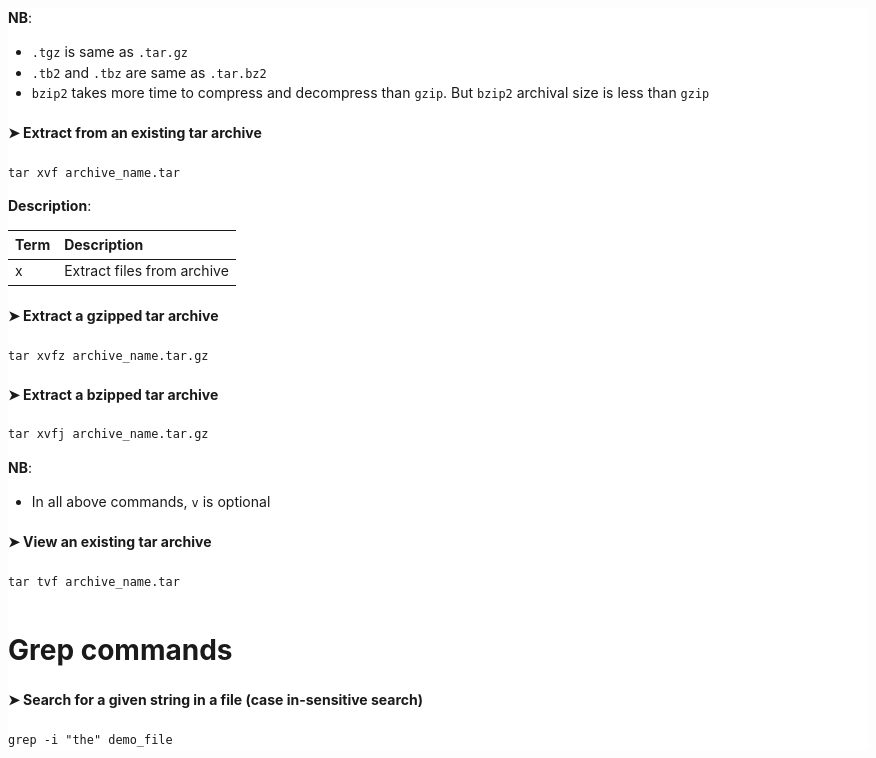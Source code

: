 **NB**:

- `.tgz` is same as `.tar.gz`
- `.tb2` and `.tbz` are same as `.tar.bz2`
- `bzip2` takes more time to compress and decompress than `gzip`. But `bzip2` archival size is less than `gzip`

#### ➤ Extract from an existing tar archive

`tar xvf archive_name.tar`

**Description**:

| Term | Description                |
| :--- | :------------------------- |
| x    | Extract files from archive |

#### ➤ Extract a gzipped tar archive

`tar xvfz archive_name.tar.gz`

#### ➤ Extract a bzipped tar archive

`tar xvfj archive_name.tar.gz`

**NB**:

- In all above commands, `v` is optional

#### ➤ View an existing tar archive

`tar tvf archive_name.tar`

# Grep commands

#### ➤ Search for a given string in a file (case in-sensitive search)

`grep -i "the" demo_file`
